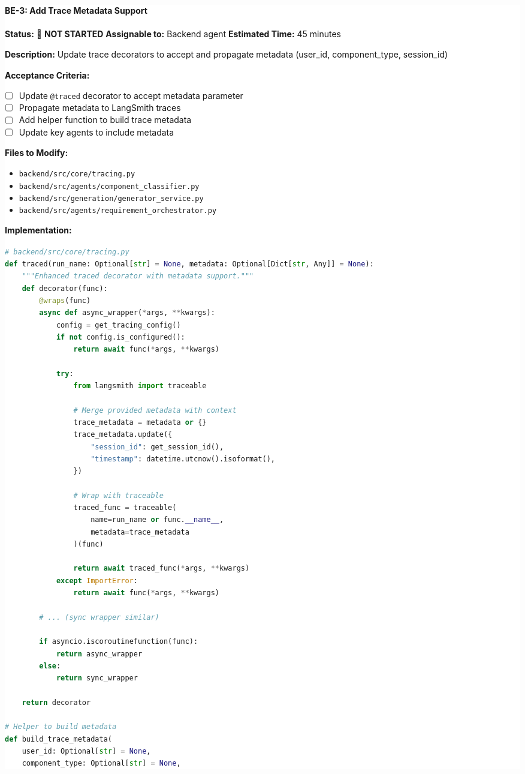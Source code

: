 
#### BE-3: Add Trace Metadata Support
**Status:** 🔴 **NOT STARTED**
**Assignable to:** Backend agent
**Estimated Time:** 45 minutes

**Description:** Update trace decorators to accept and propagate metadata (user_id, component_type, session_id)

**Acceptance Criteria:**
- [ ] Update `@traced` decorator to accept metadata parameter
- [ ] Propagate metadata to LangSmith traces
- [ ] Add helper function to build trace metadata
- [ ] Update key agents to include metadata

**Files to Modify:**
- `backend/src/core/tracing.py`
- `backend/src/agents/component_classifier.py`
- `backend/src/generation/generator_service.py`
- `backend/src/agents/requirement_orchestrator.py`

**Implementation:**
```python
# backend/src/core/tracing.py
def traced(run_name: Optional[str] = None, metadata: Optional[Dict[str, Any]] = None):
    """Enhanced traced decorator with metadata support."""
    def decorator(func):
        @wraps(func)
        async def async_wrapper(*args, **kwargs):
            config = get_tracing_config()
            if not config.is_configured():
                return await func(*args, **kwargs)

            try:
                from langsmith import traceable

                # Merge provided metadata with context
                trace_metadata = metadata or {}
                trace_metadata.update({
                    "session_id": get_session_id(),
                    "timestamp": datetime.utcnow().isoformat(),
                })

                # Wrap with traceable
                traced_func = traceable(
                    name=run_name or func.__name__,
                    metadata=trace_metadata
                )(func)

                return await traced_func(*args, **kwargs)
            except ImportError:
                return await func(*args, **kwargs)

        # ... (sync wrapper similar)

        if asyncio.iscoroutinefunction(func):
            return async_wrapper
        else:
            return sync_wrapper

    return decorator

# Helper to build metadata
def build_trace_metadata(
    user_id: Optional[str] = None,
    component_type: Optional[str] = None,
```